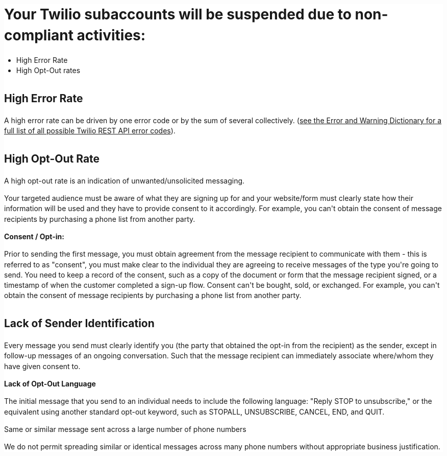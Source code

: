   
# Your Twilio subaccounts will be suspended due to non-compliant activities:

* High Error Rate
* High Opt-Out rates
  
  
## **High Error Rate**

A high error rate can be driven by one error code or by the sum of several collectively. ([see the Error and Warning Dictionary for a full list of all possible Twilio REST API error codes](https://www.twilio.com/docs/api/errors)).
  
  
## **High Opt-Out Rate**

  
A high opt-out rate is an indication of unwanted/unsolicited messaging.

  
Your targeted audience must be aware of what they are signing up for and your website/form must clearly state how their information will be used and they have to provide consent to it accordingly. For example, you can't obtain the consent of message recipients by purchasing a phone list from another party.
  
  
**Consent / Opt-in:**

  
Prior to sending the first message, you must obtain agreement from the message recipient to communicate with them - this is referred to as "consent", you must make clear to the individual they are agreeing to receive messages of the type you're going to send. You need to keep a record of the consent, such as a copy of the document or form that the message recipient signed, or a timestamp of when the customer completed a sign-up flow. Consent can't be bought, sold, or exchanged. For example, you can't obtain the consent of message recipients by purchasing a phone list from another party.
  
  
## **Lack of Sender Identification**

  
Every message you send must clearly identify you (the party that obtained the opt-in from the recipient) as the sender, except in follow-up messages of an ongoing conversation. Such that the message recipient can immediately associate where/whom they have given consent to.

  
**Lack of Opt-Out Language**

  
The initial message that you send to an individual needs to include the following language: "Reply STOP to unsubscribe," or the equivalent using another standard opt-out keyword, such as STOPALL, UNSUBSCRIBE, CANCEL, END, and QUIT.
  
  
Same or similar message sent across a large number of phone numbers

We do not permit spreading similar or identical messages across many phone numbers without appropriate business justification.
